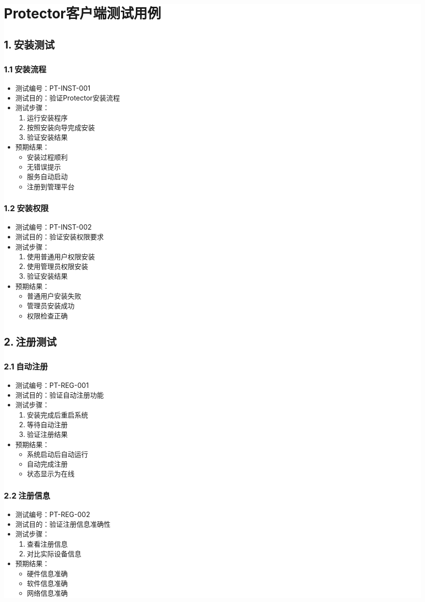# Protector客户端测试用例

## 1. 安装测试

### 1.1 安装流程
- 测试编号：PT-INST-001
- 测试目的：验证Protector安装流程
- 测试步骤：
  1. 运行安装程序
  2. 按照安装向导完成安装
  3. 验证安装结果
- 预期结果：
  * 安装过程顺利
  * 无错误提示
  * 服务自动启动
  * 注册到管理平台

### 1.2 安装权限
- 测试编号：PT-INST-002
- 测试目的：验证安装权限要求
- 测试步骤：
  1. 使用普通用户权限安装
  2. 使用管理员权限安装
  3. 验证安装结果
- 预期结果：
  * 普通用户安装失败
  * 管理员安装成功
  * 权限检查正确

## 2. 注册测试

### 2.1 自动注册
- 测试编号：PT-REG-001
- 测试目的：验证自动注册功能
- 测试步骤：
  1. 安装完成后重启系统
  2. 等待自动注册
  3. 验证注册结果
- 预期结果：
  * 系统启动后自动运行
  * 自动完成注册
  * 状态显示为在线

### 2.2 注册信息
- 测试编号：PT-REG-002
- 测试目的：验证注册信息准确性
- 测试步骤：
  1. 查看注册信息
  2. 对比实际设备信息
- 预期结果：
  * 硬件信息准确
  * 软件信息准确
  * 网络信息准确
